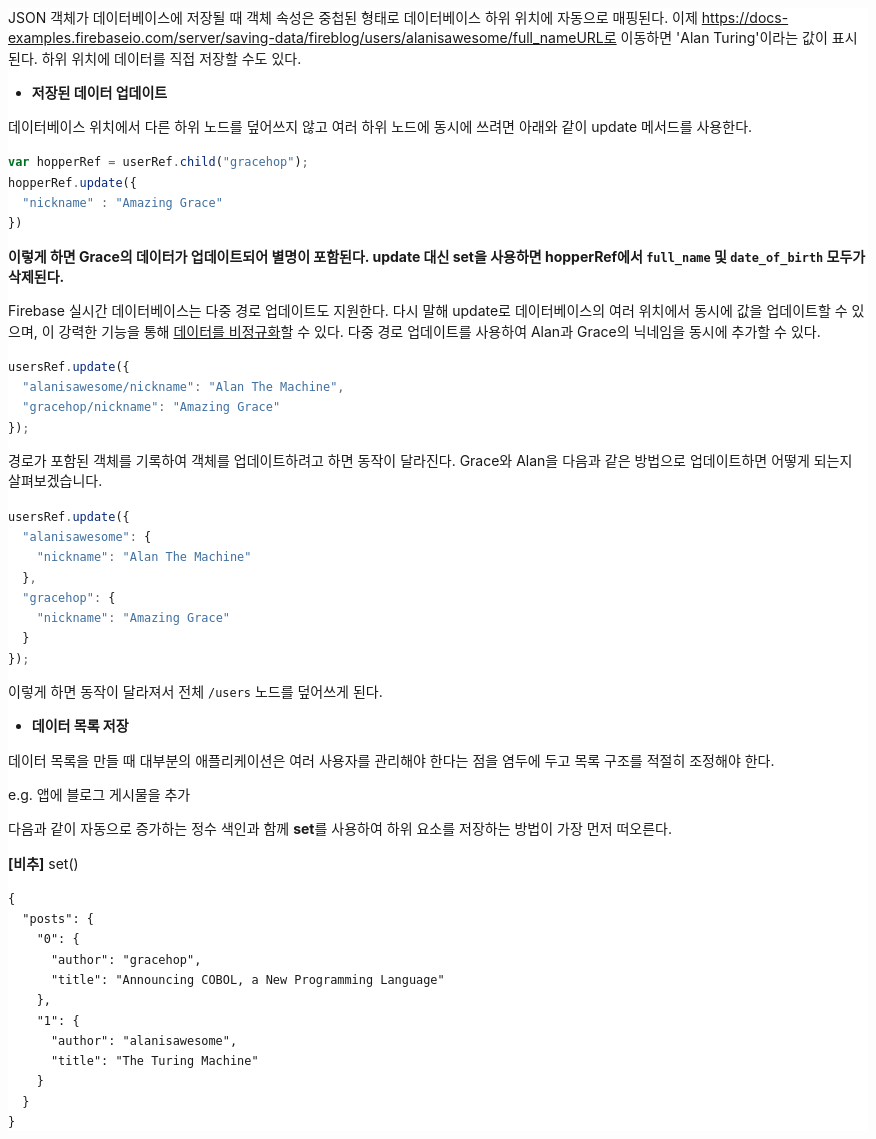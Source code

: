 JSON 객체가 데이터베이스에 저장될 때 객체 속성은 중첩된 형태로 데이터베이스 하위 위치에 자동으로 매핑된다. 이제 https://docs-examples.firebaseio.com/server/saving-data/fireblog/users/alanisawesome/full_nameURL로 이동하면 'Alan Turing'이라는 값이 표시된다. 하위 위치에 데이터를 직접 저장할 수도 있다.

- **저장된 데이터 업데이트**

데이터베이스 위치에서 다른 하위 노드를 덮어쓰지 않고 여러 하위 노드에  동시에 쓰려면 아래와 같이 update 메서드를 사용한다.

```javascript
var hopperRef = userRef.child("gracehop");
hopperRef.update({
  "nickname" : "Amazing Grace"
})
```

**이렇게 하면 Grace의 데이터가 업데이트되어 별명이 포함된다. update 대신 set을 사용하면 hopperRef에서 `full_name` 및 `date_of_birth` 모두가 삭제된다.**

Firebase 실시간 데이터베이스는 다중 경로 업데이트도 지원한다. 다시 말해 update로 데이터베이스의 여러 위치에서 동시에 값을 업데이트할 수 있으며, 이 강력한 기능을 통해 [데이터를 비정규화](https://firebase.googleblog.com/2013/04/denormalizing-your-data-is-normal.html)할 수 있다. 다중 경로 업데이트를 사용하여 Alan과 Grace의 닉네임을 동시에 추가할 수 있다.

```javascript
usersRef.update({
  "alanisawesome/nickname": "Alan The Machine",
  "gracehop/nickname": "Amazing Grace"
});
```

경로가 포함된 객체를 기록하여 객체를 업데이트하려고 하면 동작이 달라진다. Grace와 Alan을 다음과 같은 방법으로 업데이트하면 어떻게 되는지 살펴보겠습니다.

```javascript
usersRef.update({
  "alanisawesome": {
    "nickname": "Alan The Machine"
  },
  "gracehop": {
    "nickname": "Amazing Grace"
  }
});
```

이렇게 하면 동작이 달라져서 전체 `/users` 노드를 덮어쓰게 된다.

- **데이터 목록 저장**

데이터 목록을 만들 때 대부분의 애플리케이션은 여러 사용자를 관리해야 한다는 점을 염두에 두고 목록 구조를 적절히 조정해야 한다. 

e.g. 앱에 블로그 게시물을 추가

다음과 같이 자동으로 증가하는 정수 색인과 함께 **set**를 사용하여 하위 요소를 저장하는 방법이 가장 먼저 떠오른다.

**[비추]** set()

```
{
  "posts": {
    "0": {
      "author": "gracehop",
      "title": "Announcing COBOL, a New Programming Language"
    },
    "1": {
      "author": "alanisawesome",
      "title": "The Turing Machine"
    }
  }
}
```

